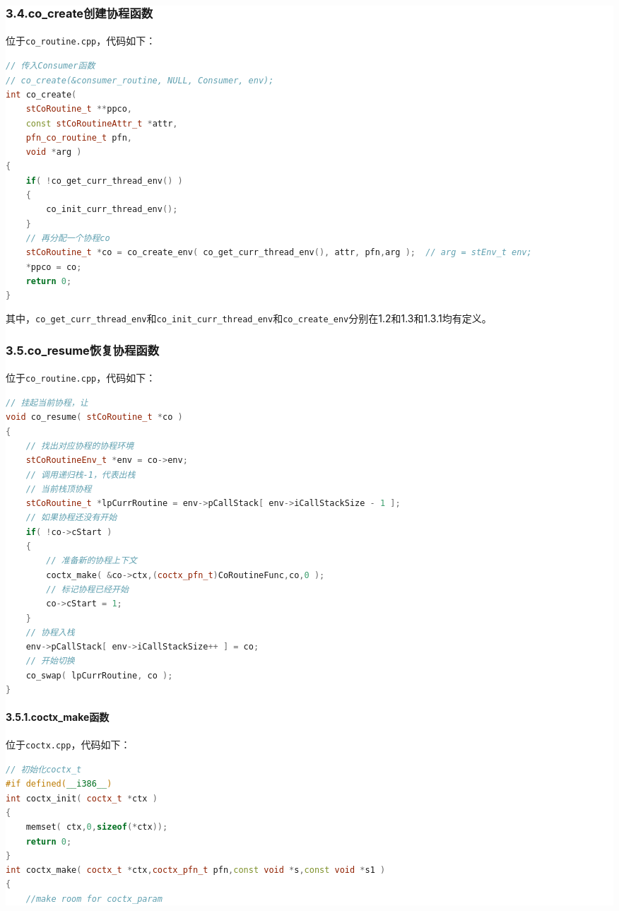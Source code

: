 ### 3.4.co_create创建协程函数
位于`co_routine.cpp`，代码如下：
```cpp
// 传入Consumer函数
// co_create(&consumer_routine, NULL, Consumer, env);
int co_create( 
	stCoRoutine_t **ppco,
	const stCoRoutineAttr_t *attr,
	pfn_co_routine_t pfn,
	void *arg )
{
	if( !co_get_curr_thread_env() ) 
	{
		co_init_curr_thread_env();
	}
	// 再分配一个协程co
	stCoRoutine_t *co = co_create_env( co_get_curr_thread_env(), attr, pfn,arg );  // arg = stEnv_t env;
	*ppco = co;
	return 0;
}
```
其中，`co_get_curr_thread_env`和`co_init_curr_thread_env`和`co_create_env`分别在1.2和1.3和1.3.1均有定义。


### 3.5.co_resume恢复协程函数
位于`co_routine.cpp`，代码如下：
```cpp
// 挂起当前协程，让
void co_resume( stCoRoutine_t *co )
{
	// 找出对应协程的协程环境
	stCoRoutineEnv_t *env = co->env;
	// 调用递归栈-1，代表出栈
	// 当前栈顶协程
	stCoRoutine_t *lpCurrRoutine = env->pCallStack[ env->iCallStackSize - 1 ];
	// 如果协程还没有开始
	if( !co->cStart )
	{
		// 准备新的协程上下文
		coctx_make( &co->ctx,(coctx_pfn_t)CoRoutineFunc,co,0 );
		// 标记协程已经开始
		co->cStart = 1;
	}
	// 协程入栈
	env->pCallStack[ env->iCallStackSize++ ] = co;
	// 开始切换
	co_swap( lpCurrRoutine, co );
}
```

#### 3.5.1.coctx_make函数
位于`coctx.cpp`，代码如下：
```cpp
// 初始化coctx_t
#if defined(__i386__)
int coctx_init( coctx_t *ctx )
{
	memset( ctx,0,sizeof(*ctx));
	return 0;
}
int coctx_make( coctx_t *ctx,coctx_pfn_t pfn,const void *s,const void *s1 )
{
	//make room for coctx_param
```